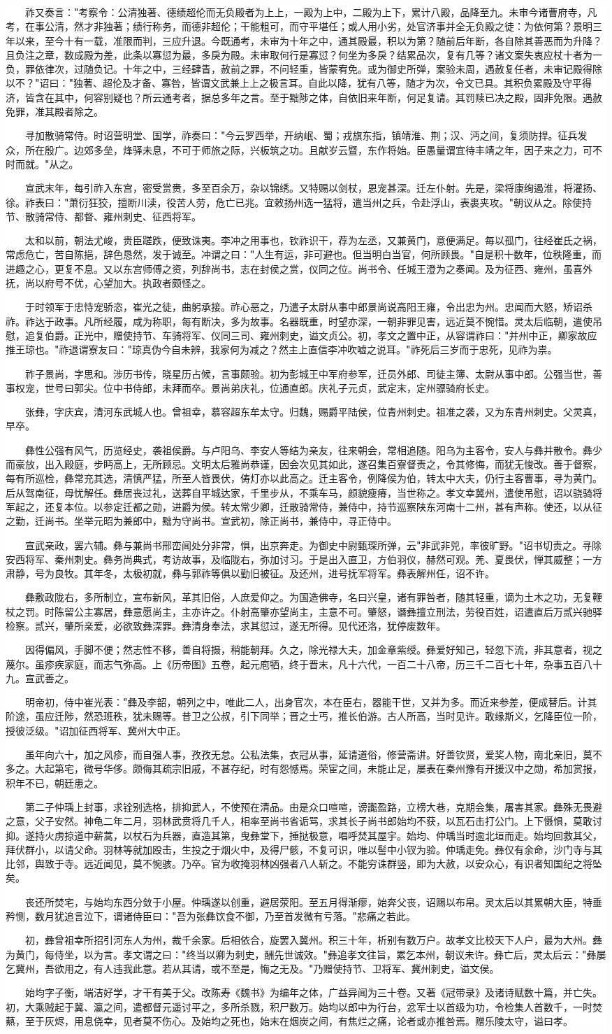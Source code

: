 　　祚又奏言："考察令：公清独著、德绩超伦而无负殿者为上上，一殿为上中，二殿为上下，累计八殿，品降至九。未审今诸曹府寺，凡考，在事公清，然才非独著；绩行称务，而德非超伦；干能粗可，而守平堪任；或人用小劣，处官济事并全无负殿之徒：为依何第？景明三年以来，至今十有一载，准限而判，三应升退。今既通考，未审为十年之中，通其殿最，积以为第？随前后年断，各自除其善恶而为升降？且负注之章，数成殿为差，此条以寡愆为最，多戾为殿。未审取何行是寡愆？何坐为多戾？结累品次，复有几等？诸文案失衷应杖十者为一负，罪依律次，过随负记。十年之中，三经肆眚，赦前之罪，不问轻重，皆蒙宥免。或为御史所弹，案验未周，遇赦复任者，未审记殿得除以不？"诏曰："独著、超伦及才备、寡咎，皆谓文武兼上上之极言耳。自此以降，犹有八等，随才为次，令文已具。其积负累殿及守平得济，皆含在其中，何容别疑也？所云通考者，据总多年之言。至于黜陟之体，自依旧来年断，何足复请。其罚赎已决之殿，固非免限。遇赦免罪，准其殿者除之。

　　寻加散骑常侍。时诏营明堂、国学，祚奏曰："今云罗西举，开纳岷、蜀；戎旗东指，镇靖淮、荆；汉、沔之间，复须防捍。征兵发众，所在殷广。边郊多垒，烽驿未息，不可于师旅之际，兴板筑之功。且献岁云暨，东作将始。臣愚量谓宜待丰靖之年，因子来之力，可不时而就。"从之。

　　宣武末年，每引祚入东宫，密受赏赉，多至百余万，杂以锦绣。又特赐以剑杖，恩宠甚深。迁左仆射。先是，梁将康绚遏淮，将灌扬、徐。祚表曰："萧衍狂狡，擅断川渎，役苦人劳，危亡已兆。宜敕扬州选一猛将，遣当州之兵，令赴浮山，表裹夹攻。"朝议从之。除使持节、散骑常侍、都督、雍州刺史、征西将军。

　　太和以前，朝法尤峻，贵臣蹉跌，便致诛夷。李冲之用事也，钦祚识干，荐为左丞，又兼黄门，意便满足。每以孤门，往经崔氏之祸，常虑危亡，苦自陈挹，辞色恳然，发于诚至。冲谓之曰："人生有运，非可避也。但当明白当官，何所顾畏。"自是积十数年，位秩隆重，而进趣之心，更复不息。又以东宫师傅之资，列辞尚书，志在封侯之赏，仪同之位。尚书令、任城王澄为之奏闻。及为征西、雍州，虽喜外抚，尚以府号不优，心望加大。执政者颇怪之。

　　于时领军于忠恃宠骄恣，崔光之徒，曲躬承接。祚心恶之，乃遣子太尉从事中郎景尚说高阳王雍，令出忠为州。忠闻而大怒，矫诏杀祚。祚达于政事。凡所经履，咸为称职，每有断决，多为故事。名器既重，时望亦深，一朝非罪见害，远近莫不惋惜。灵太后临朝，遣使吊慰，追复伯爵。正光中，赠使持节、车骑将军、仪同三司、雍州刺史，谥文贞公。初，孝文之置中正，从容谓祚曰："并州中正，卿家故应推王琼也。"祚退谓寮友曰："琼真伪今自未辨，我家何为减之？然主上直信李冲吹嘘之说耳。"祚死后三岁而于忠死，见祚为祟。

　　祚子景尚，字思和。涉历书传，晓星历占候，言事颇验。初为彭城王中军府参军，迁员外郎、司徒主簿、太尉从事中郎。公强当世，善事权宠，世号曰郭尖。位中书侍郎，未拜而卒。景尚弟庆礼，位通直郎。庆礼子元贞，武定末，定州骠骑府长史。

　　张彝，字庆宾，清河东武城人也。曾祖幸，慕容超东牟太守。归魏，赐爵平陆侯，位青州刺史。祖准之袭，又为东青州刺史。父灵真，早卒。

　　彝性公强有风气，历览经史，袭祖侯爵。与卢阳乌、李安人等结为亲友，往来朝会，常相追随。阳乌为主客令，安人与彝并散令。彝少而豪放，出入殿庭，步眄高上，无所顾忌。文明太后雅尚恭谨，因会次见其如此，遂召集百寮督责之，令其修悔，而犹无悛改。善于督察，每有所巡检，彝常充其选，清慎严猛，所至人皆畏伏，俦灯亦以此高之。迁主客令，例降侯为伯，转太中大夫，仍行主客曹事，寻为黄门。后从驾南征，母忧解任。彝居丧过礼，送葬自平城达家，千里步从，不乘车马，颜貌瘦瘠，当世称之。孝文幸冀州，遣使吊慰，诏以骁骑将军起之，还复本位。以参定迁都之勋，进爵为侯。转太常少卿，迁散骑常侍，兼侍中，持节巡察陕东河南十二州，甚有声称。使还，以从征之勤，迁尚书。坐举元昭为兼郎中，黜为守尚书。宣武初，除正尚书，兼侍中，寻正侍中。

　　宣武亲政，罢六辅。彝与兼尚书邢峦闻处分非常，惧，出京奔走。为御史中尉甄琛所弹，云"非武非兕，率彼旷野。"诏书切责之。寻除安西将军、秦州刺史。彝务尚典式，考访故事，及临陇右，弥加讨习。于是出入直卫，方伯羽仪，赫然可观。羌、夏畏伏，惮其威整；一方肃静，号为良牧。其年冬，太极初就，彝与郭祚等俱以勤旧被征。及还州，进号抚军将军。彝表解州任，诏不许。

　　彝敷政陇右，多所制立，宣布新风，革其旧俗，人庶爱仰之。为国造佛寺，名曰兴皇，诸有罪咎者，随其轻重，谪为土木之功，无复鞭杖之罚。时陈留公主寡居，彝意愿尚主，主亦许之。仆射高肇亦望尚主，主意不可。肇怒，谮彝擅立刑法，劳役百姓，诏遣直后万贰兴驰驿检察。贰兴，肇所亲爱，必欲致彝深罪。彝清身奉法，求其愆过，遂无所得。见代还洛，犹停废数年。

　　因得偏风，手脚不便；然志性不移，善自将摄，稍能朝拜。久之，除光禄大夫，加金章紫绶。彝爱好知己，轻忽下流，非其意者，视之蔑尔。虽疹疾家庭，而志气弥高。上《历帝图》五卷，起元庖牺，终于晋末，凡十六代，一百二十八帝，历三千二百七十年，杂事五百八十九。宣武善之。

　　明帝初，侍中崔光表："彝及李韶，朝列之中，唯此二人，出身官次，本在臣右，器能干世，又并为多。而近来参差，便成替后。计其阶途，虽应迁陟，然恐班秩，犹未赐等。昔卫之公叔，引下同举；晋之士丐，推长伯游。古人所高，当时见许。敢缘斯义，乞降臣位一阶，授彼泛级。"诏加征西将军、冀州大中正。

　　虽年向六十，加之风疹，而自强人事，孜孜无怠。公私法集，衣冠从事，延请道俗，修营斋讲。好善钦贤，爱奖人物，南北亲旧，莫不多之。大起第宅，微号华侈。颇侮其疏宗旧戚，不甚存纪，时有怨憾焉。荣宦之间，未能止足，屡表在秦州豫有开援汉中之勋，希加赏报，积年不已，朝廷患之。

　　第二子仲瑀上封事，求铨别选格，排抑武人，不使预在清品。由是众口喧喧，谤讟盈路，立榜大巷，克期会集，屠害其家。彝殊无畏避之意，父子安然。神龟二年二月，羽林武贲将几千人，相率至尚书省诟骂，求其长子尚书郎始均不获，以瓦石击打公门。上下慑惧，莫敢讨抑。遂持火虏掠道中薪蒿，以杖石为兵器，直造其第，曳彝堂下，捶挞极意，唱呼焚其屋宇。始均、仲瑀当时逾北垣而走。始均回救其父，拜伏群小，以请父命。羽林等就加殴击，生投之于烟火中，及得尸骸，不复可识，唯以髻中小钗为验。仲瑀走免。彝仅有余命，沙门寺与其比邻，舆致于寺。远近闻见，莫不惋骇。乃卒。官为收掩羽林凶强者八人斩之。不能穷诛群竖，即为大赦，以安众心，有识者知国纪之将坠矣。

　　丧还所焚宅，与始均东西分敛于小屋。仲瑀遂以创重，避居荥阳。至五月得渐瘳，始奔父丧，诏赐以布帛。灵太后以其累朝大臣，特垂矜恻，数月犹追言泣下，谓诸侍臣曰："吾为张彝饮食不御，乃至首发微有亏落。"悲痛之若此。

　　初，彝曾祖幸所招引河东人为州，裁千余家。后相依合，旋罢入冀州。积三十年，析别有数万户。故孝文比校天下人户，最为大州。彝为黄门，每侍坐，以为言。孝文谓之曰："终当以卿为刺史，酬先世诚效。"彝追孝文往旨，累乞本州，朝议未许。彝亡后，灵太后云："彝屡乞冀州，吾欲用之，有人违我此意。若从其请，或不至是，悔之无及。"乃赠使持节、卫将军、冀州刺史，谥文侯。

　　始均字子衡，端洁好学，才干有美于父。改陈寿《魏书》为编年之体，广益异闻为三十卷。又著《冠带录》及诸诗赋数十篇，并亡失。初，大乘贼起于冀、瀛之间，遣都督元遥讨平之，多所杀戮，积尸数万。始均以郎中为行台，忿军士以首级为功，令检集人首数千，一时焚爇，至于灰烬，用息侥幸，见者莫不伤心。及始均之死也，始末在烟炭之间，有焦烂之痛，论者或亦推咎焉。赠乐陵太守，谥曰孝。
